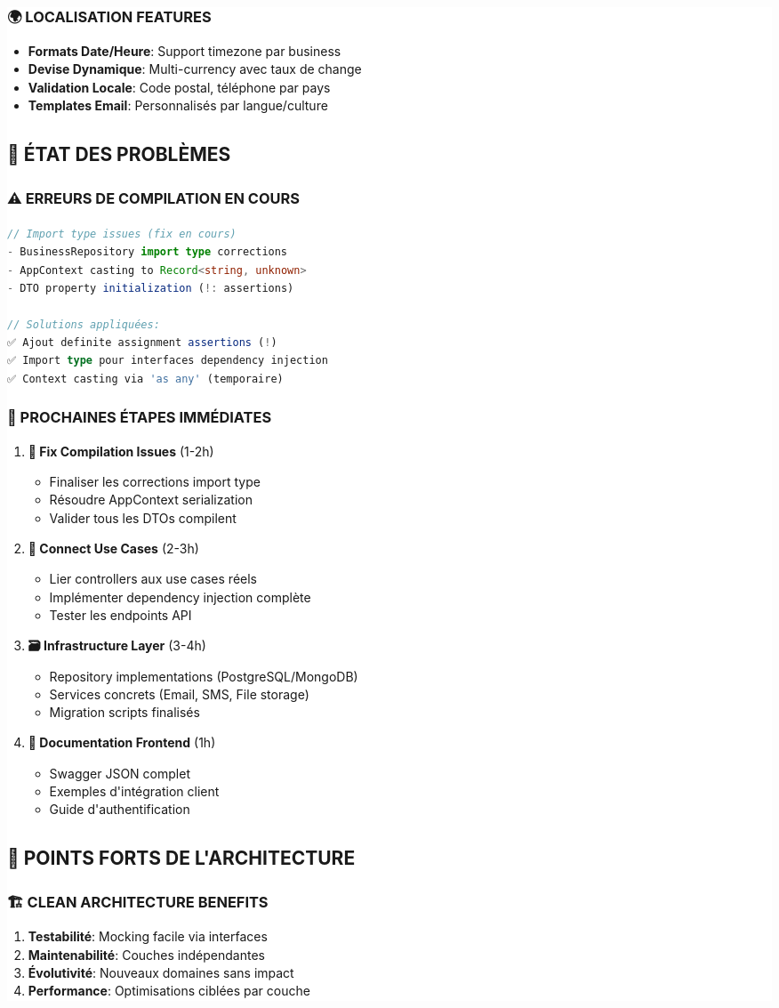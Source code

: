 ### 🌍 LOCALISATION FEATURES
- **Formats Date/Heure**: Support timezone par business
- **Devise Dynamique**: Multi-currency avec taux de change
- **Validation Locale**: Code postal, téléphone par pays
- **Templates Email**: Personnalisés par langue/culture

## 🔧 ÉTAT DES PROBLÈMES

### ⚠️ ERREURS DE COMPILATION EN COURS
```typescript
// Import type issues (fix en cours)
- BusinessRepository import type corrections
- AppContext casting to Record<string, unknown>
- DTO property initialization (!: assertions)

// Solutions appliquées:
✅ Ajout definite assignment assertions (!)
✅ Import type pour interfaces dependency injection
✅ Context casting via 'as any' (temporaire)
```

### 🎯 PROCHAINES ÉTAPES IMMÉDIATES

1. **🔧 Fix Compilation Issues** (1-2h)
   - Finaliser les corrections import type
   - Résoudre AppContext serialization
   - Valider tous les DTOs compilent

2. **🔗 Connect Use Cases** (2-3h)
   - Lier controllers aux use cases réels
   - Implémenter dependency injection complète
   - Tester les endpoints API

3. **🗃️ Infrastructure Layer** (3-4h)
   - Repository implementations (PostgreSQL/MongoDB)
   - Services concrets (Email, SMS, File storage)
   - Migration scripts finalisés

4. **📝 Documentation Frontend** (1h)
   - Swagger JSON complet
   - Exemples d'intégration client
   - Guide d'authentification

## 💎 POINTS FORTS DE L'ARCHITECTURE

### 🏗️ CLEAN ARCHITECTURE BENEFITS
1. **Testabilité**: Mocking facile via interfaces
2. **Maintenabilité**: Couches indépendantes
3. **Évolutivité**: Nouveaux domaines sans impact
4. **Performance**: Optimisations ciblées par couche
